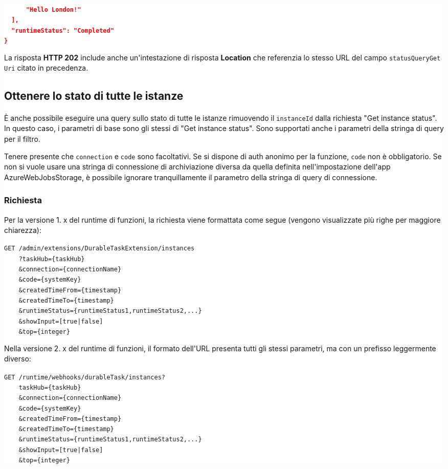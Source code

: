 ```json
      "Hello London!"
  ],
  "runtimeStatus": "Completed"
}
```

La risposta **HTTP 202** include anche un'intestazione di risposta **Location** che referenzia lo stesso URL del campo `statusQueryGetUri` citato in precedenza.

## <a name="get-all-instances-status"></a>Ottenere lo stato di tutte le istanze

È anche possibile eseguire una query sullo stato di tutte le istanze rimuovendo il `instanceId` dalla richiesta "Get instance status". In questo caso, i parametri di base sono gli stessi di "Get instance status". Sono supportati anche i parametri della stringa di query per il filtro.

Tenere presente che `connection` e `code` sono facoltativi. Se si dispone di auth anonimo per la funzione, `code` non è obbligatorio.
Se non si vuole usare una stringa di connessione di archiviazione diversa da quella definita nell'impostazione dell'app AzureWebJobsStorage, è possibile ignorare tranquillamente il parametro della stringa di query di connessione.

### <a name="request"></a>Richiesta

Per la versione 1. x del runtime di funzioni, la richiesta viene formattata come segue (vengono visualizzate più righe per maggiore chiarezza):

```http
GET /admin/extensions/DurableTaskExtension/instances
    ?taskHub={taskHub}
    &connection={connectionName}
    &code={systemKey}
    &createdTimeFrom={timestamp}
    &createdTimeTo={timestamp}
    &runtimeStatus={runtimeStatus1,runtimeStatus2,...}
    &showInput=[true|false]
    &top={integer}
```

Nella versione 2. x del runtime di funzioni, il formato dell'URL presenta tutti gli stessi parametri, ma con un prefisso leggermente diverso:

```http
GET /runtime/webhooks/durableTask/instances?
    taskHub={taskHub}
    &connection={connectionName}
    &code={systemKey}
    &createdTimeFrom={timestamp}
    &createdTimeTo={timestamp}
    &runtimeStatus={runtimeStatus1,runtimeStatus2,...}
    &showInput=[true|false]
    &top={integer}
```

